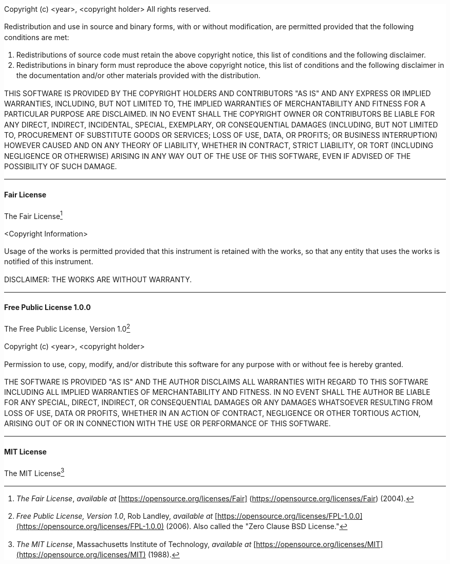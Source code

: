 Copyright (c) \<year\>, \<copyright holder\>
All rights reserved.

Redistribution and use in source and binary forms, with or without
modification, are permitted provided that the following conditions are met:

1. Redistributions of source code must retain the above copyright notice, this
   list of conditions and the following disclaimer.
2. Redistributions in binary form must reproduce the above copyright notice,
   this list of conditions and the following disclaimer in the documentation
   and/or other materials provided with the distribution.

THIS SOFTWARE IS PROVIDED BY THE COPYRIGHT HOLDERS AND CONTRIBUTORS "AS IS" AND
ANY EXPRESS OR IMPLIED WARRANTIES, INCLUDING, BUT NOT LIMITED TO, THE IMPLIED
WARRANTIES OF MERCHANTABILITY AND FITNESS FOR A PARTICULAR PURPOSE ARE
DISCLAIMED. IN NO EVENT SHALL THE COPYRIGHT OWNER OR CONTRIBUTORS BE LIABLE FOR
ANY DIRECT, INDIRECT, INCIDENTAL, SPECIAL, EXEMPLARY, OR CONSEQUENTIAL DAMAGES
(INCLUDING, BUT NOT LIMITED TO, PROCUREMENT OF SUBSTITUTE GOODS OR SERVICES;
LOSS OF USE, DATA, OR PROFITS; OR BUSINESS INTERRUPTION) HOWEVER CAUSED AND
ON ANY THEORY OF LIABILITY, WHETHER IN CONTRACT, STRICT LIABILITY, OR TORT
(INCLUDING NEGLIGENCE OR OTHERWISE) ARISING IN ANY WAY OUT OF THE USE OF THIS
SOFTWARE, EVEN IF ADVISED OF THE POSSIBILITY OF SUCH DAMAGE.

[^BSD4]: _The 2-Clause BSD License_, Regents of the University of California, *available at* [https://opensource.org/licenses/BSD-2-Clause] (https://opensource.org/licenses/BSD-2-Clause) (1999).

--------------------------------------------------------------------------------
#### Fair License
The Fair License[^Fair]

\<Copyright Information\>

Usage of the works is permitted provided that this instrument is retained with
the works, so that any entity that uses the works is notified of this
instrument.

DISCLAIMER: THE WORKS ARE WITHOUT WARRANTY.

[^Fair]: _The Fair License_, *available at*  [https://opensource.org/licenses/Fair] (https://opensource.org/licenses/Fair) (2004).

--------------------------------------------------------------------------------
#### Free Public License 1.0.0
The Free Public License, Version 1.0[^0BSD]

Copyright (c) \<year\>, \<copyright holder\>

Permission to use, copy, modify, and/or distribute this software for any
purpose with or without fee is hereby granted.

THE SOFTWARE IS PROVIDED "AS IS" AND THE AUTHOR DISCLAIMS ALL WARRANTIES
WITH REGARD TO THIS SOFTWARE INCLUDING ALL IMPLIED WARRANTIES OF
MERCHANTABILITY AND FITNESS. IN NO EVENT SHALL THE AUTHOR BE LIABLE FOR
ANY SPECIAL, DIRECT, INDIRECT, OR CONSEQUENTIAL DAMAGES OR ANY DAMAGES
WHATSOEVER RESULTING FROM LOSS OF USE, DATA OR PROFITS, WHETHER IN AN
ACTION OF CONTRACT, NEGLIGENCE OR OTHER TORTIOUS ACTION, ARISING OUT OF
OR IN CONNECTION WITH THE USE OR PERFORMANCE OF THIS SOFTWARE.

[^0BSD]: _Free Public License, Version 1.0_, Rob Landley, *available at* [https://opensource.org/licenses/FPL-1.0.0](https://opensource.org/licenses/FPL-1.0.0) (2006). Also called the "Zero Clause BSD License."

--------------------------------------------------------------------------------
#### MIT License
The MIT License[^MIT]


[^PatentabilityDiscussion]: The exact scope of what is patentable within a software program is subject to debate, and has changed over time. This discussion, however, assumes that there is some software, released under open source licenses, that is both patent-eligible and implicates one or more valid patent claims.
[^35USC271abc]: _See_ the text of 35 U.S.C. 271 and discussion _infra_, laying out the scope of the unique rights granted to a patent owner.
[^OpenSourceLicensesWithGrants]: _See_ the examples of explicit patent grants and discussion _infra_.
[^OpenSourceDefinition1and7]: _See The Open Source Definition - Annotated_, elements one and seven: <br />1\. _Free Redistribution_: The license shall not restrict any party from selling or giving away the software as a component of an aggregate software distribution containing programs from several different sources. The license shall not require a royalty or other fee for such sale.<br />7\. _Distribution of License_: The rights attached to the program must apply to all to whom the program is redistributed without the need for execution of an additional license by those parties. Open Source Initiative, [https://opensource.org/osd-annotated](https://opensource.org/osd-annotated) (Open Source Definition-Annotated) (CC-BY 4.0)
[^AFL]: _Academic Free License, Version 3.0_, Lawrence Rosen, 2002, *available at* [https://opensource.org/licenses/AFL-3.0] (https://opensource.org/licenses/AFL-3.0)  (2002). *See also* Rosen, "OSL 3.0: A Better License for Open Source Software," (2007), *available at* [http://rosenlaw.com/OSL3.0-explained.htm](http://rosenlaw.com/OSL3.0-explained.htm)
[^Apache2]: _Apache License, Version 2.0_, Apache Foundation, *available at* [https://www.apache.org/licenses/LICENSE-2.0](https://www.apache.org/licenses/LICENSE-2.0) (Jan. 2004).
[^EPL2]: _Eclipse Public License, Version 2.0_, *available at*  [https://opensource.org/licenses/EPL-2.0] (https://opensource.org/licenses/EPL-2.0) (2017).
[^GPL2]: _GNU General Public License, Version 2.0_, 1991, *available at* [https://opensource.org/licenses/GPL-2.0] (https://opensource.org/licenses/GPL-2.0).
[^GPL3]: _GNU General Public License, Version 3.0_, *available at* [https://opensource.org/licenses/GPL-3.0] (https://opensource.org/licenses/GPL-3.0) (2007). *See also* Smith, "A Quick Guide to GPLv3," (2007), *available at* [https://www.gnu.org/licenses/quick-guide-gplv3.html](https://www.gnu.org/licenses/quick-guide-gplv3.html) and Stallman, "Why Upgrade to GPLv3," (2007), *available at* [https://www.gnu.org/licenses/rms-why-gplv3.html](https://www.gnu.org/licenses/rms-why-gplv3.html).
[^MPL2]: _Mozilla Public License, Version 2.0_, *available at* [https://opensource.org/licenses/MPL-2.0] (https://opensource.org/licenses/MPL-2.0) (2012).
[^SelfExecuting]: *See, e.g.*, section 10 of the GNU General Public License, version 3: 10. _Automatic Licensing of Downstream Recipients._ Each time you convey a covered work, the recipient automatically receives a license from the original licensors, to run, modify and propagate that work, subject to this License.
[^ImpliedLicense]: _De Forest Radio Telephone Co. v. United States_, 273 U.S. 236, 241 (1927), _available at_ https://casetext.com/case/de-forest-co-v-united-states
[^DeForestHeadnote]: _De Forest Radio Telephone Co. v. United States_, 273 U.S. 236, 47 S. Ct. 366 (1927), _available at_ [https://casetext.com/case/de-forest-co-v-united-states](https://casetext.com/case/de-forest-co-v-united-states)
[^WangHeadnote]: _Wang Labs., Inc. v. Mitsubishi Elecs. Am., Inc._, 103 F.3d 1571, 1583 (Fed. Cir. 1997), _available at_ [https://caselaw.findlaw.com/us-federal-circuit/1201198.html](https://caselaw.findlaw.com/us-federal-circuit/1201198.html)
[^AukermanHeadnote]: _A. C. Aukerman Co. v. R. L. Chaides Constr. Co._, 960 F.2d 1020, 1041-1043 (1992), *reversed on other grounds*, _available at_ [https://law.justia.com/cases/federal/appellate-courts/F2/960/1020/350110/](https://law.justia.com/cases/federal/appellate-courts/F2/960/1020/350110/)
[^StateContrHeadnote]: _State Contr. & Eng'g Corp. v. Florida_, 258 F.3d 1329 (2001), _available at_ [https://caselaw.findlaw.com/us-federal-circuit/1215827.html](https://caselaw.findlaw.com/us-federal-circuit/1215827.html)
[^HilgraeveHeadnote]: _Hilgraeve Corp. v. Symantec Corp._, 265 F.3d 1336 (2001), _available at_ [https://caselaw.findlaw.com/us-federal-circuit/1040027.html](https://caselaw.findlaw.com/us-federal-circuit/1040027.html)
[^LimitationsOnImplicit]: *See generally* the section on "Limitations on Implicit Patent Licenses," *supra.*
[^MIT]: _The MIT License_, Massachusetts Institute of Technology, *available at* [https://opensource.org/licenses/MIT](https://opensource.org/licenses/MIT) (1988).
[^NattermanHeadnote]: _A. Natterman & CIE GmBH v. Bayer Corp._, 428 F. Supp. 2d 253, E.D.Pa, (2006), _available at_ [https://www.leagle.com/decision/2006681428fsupp2d2531659](https://www.leagle.com/decision/2006681428fsupp2d2531659)
[^NattermanFNOmitted]: Some footnotes and cites to the record have been omitted.
[FN8]: An express license is merely "[o]ne which is granted in direct
[FN12]: Plaintiffs "move for summary judgment of no license—either express
[^DavidsonHeadnote]: _In re Davidson Hydrant Techs., Inc._, 2012 Bankr. LEXIS 1120, (Bankr. N.D. Ga.  2012), _available at_ [https://www.leagle.com/decision/inbco20120327726](https://www.leagle.com/decision/inbco20120327726)
[^XimplewareHeadnote]: _XimpleWare, Inc. v. Versata Software, Inc_, 2014 U.S. Dist. LEXIS 68515 (N.D.Cal 2014), _available at_ [https://advance.lexis.com/api/permalink/e29c4c06-bb22-4928-a9e6-5eb36f910ca2/?context=1000516](https://advance.lexis.com/api/permalink/e29c4c06-bb22-4928-a9e6-5eb36f910ca2/?context=1000516)
[^SpansionHeadnote]: _In re Spansion, Inc._, 507 F. App'x 125, 128 (3d Cir. 2012), _available at_ [http://www.ca3.uscourts.gov/opinarch/113323np.pdf](http://www.ca3.uscourts.gov/opinarch/113323np.pdf)
[^Repair]: But note, under the repair and reconstruction doctrine, an authorized sale does not automatically grant the ability for purchasers to "make" the patented object. A new making can occur in the context of extensive reconstruction or repair, or due to the result of self-replicating technology (such as patented plants). *See, e.g.* _Aro Mfg. Co. v. Convertible Top Replacement Co._, 377 U.S. 476 (1964); _Aro Mfg. Co. v. Convertible Top Replacement Co._, 365 U.S. 336 (1961); _Morgan Envelope Co. v. Albany Perforated Wrapping Paper Co._, 152 U.S. 425 (1894); _Cotton-Tie Co. v. Simmons_, 106 U.S. 89 (1882). *See also* _Bowman v. Monsanto Co._, 569 U.S. 278 (2013) for a discussion of the exhaustion doctrine relative to plants. However, the right to make can be granted via license; *see* discussion, *infra.*
[^HelferichFN]: _Helferich Patent Licensing, Ltd. Liab. Co. v. N.Y. Times Co._, 778 F.3d 1293, 1311 (Fed. Cir. 2015).
[^QuantaFNOmitted]: Some footnotes and cites to the record have been omitted.